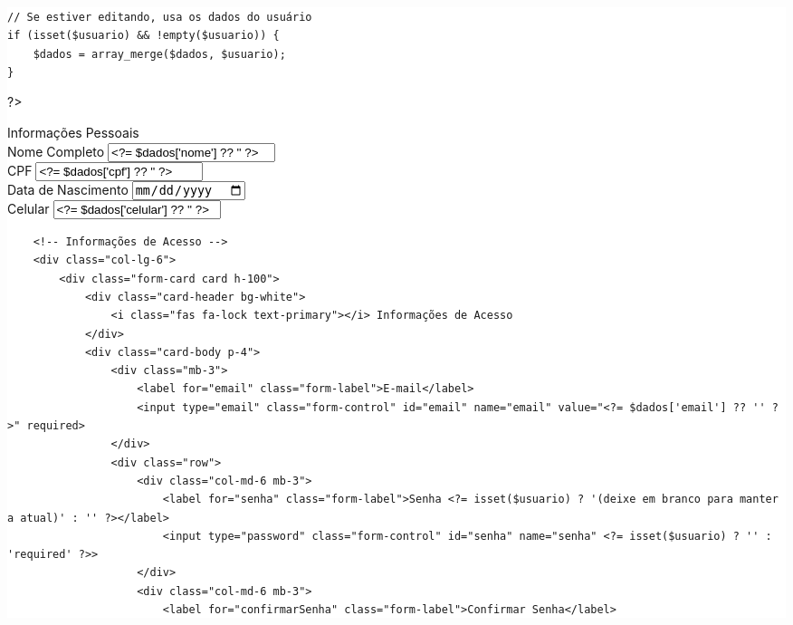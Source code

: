     // Se estiver editando, usa os dados do usuário
    if (isset($usuario) && !empty($usuario)) {
        $dados = array_merge($dados, $usuario);
    }
?>

<form action="<?= isset($usuario) ? '/usuarios/' . $usuario['id_usuario'] . '/atualizar' : '/usuarios/salvar' ?>" method="post">
    <!-- Aqui mantém o conteúdo do formulário já existente, mas adicionando os valores dos campos -->
    <div class="row g-4">
        <!-- Informações Pessoais -->
        <div class="col-lg-6">
            <div class="form-card card h-100">
                <div class="card-header bg-white">
                    <i class="fas fa-user text-primary"></i> Informações Pessoais
                </div>
                <div class="card-body p-4">
                    <div class="mb-3">
                        <label for="nomeCompleto" class="form-label">Nome Completo</label>
                        <input type="text" class="form-control" id="nomeCompleto" name="nome" value="<?= $dados['nome'] ?? '' ?>" required>
                    </div>
                    <div class="row">
                        <div class="col-md-6 mb-3">
                            <label for="cpf" class="form-label">CPF</label>
                            <input type="text" class="form-control" id="cpf" name="cpf" placeholder="123.456.789-00" value="<?= $dados['cpf'] ?? '' ?>" required>
                        </div>
                        <div class="col-md-6 mb-3">
                            <label for="dataNascimento" class="form-label">Data de Nascimento</label>
                            <input type="date" class="form-control" id="dataNascimento" name="data_nascimento" value="<?= $dados['data_nascimento'] ?? '' ?>" required>
                        </div>
                    </div>
                    <div class="">
                        <label for="telefone" class="form-label">Celular</label>
                        <input type="tel" class="form-control" id="telefone" name="celular" placeholder="(00) 00000-0000" value="<?= $dados['celular'] ?? '' ?>" required>
                    </div>
                </div>
            </div>
        </div>

        <!-- Informações de Acesso -->
        <div class="col-lg-6">
            <div class="form-card card h-100">
                <div class="card-header bg-white">
                    <i class="fas fa-lock text-primary"></i> Informações de Acesso
                </div>
                <div class="card-body p-4">
                    <div class="mb-3">
                        <label for="email" class="form-label">E-mail</label>
                        <input type="email" class="form-control" id="email" name="email" value="<?= $dados['email'] ?? '' ?>" required>
                    </div>
                    <div class="row">
                        <div class="col-md-6 mb-3">
                            <label for="senha" class="form-label">Senha <?= isset($usuario) ? '(deixe em branco para manter a atual)' : '' ?></label>
                            <input type="password" class="form-control" id="senha" name="senha" <?= isset($usuario) ? '' : 'required' ?>>
                        </div>
                        <div class="col-md-6 mb-3">
                            <label for="confirmarSenha" class="form-label">Confirmar Senha</label>